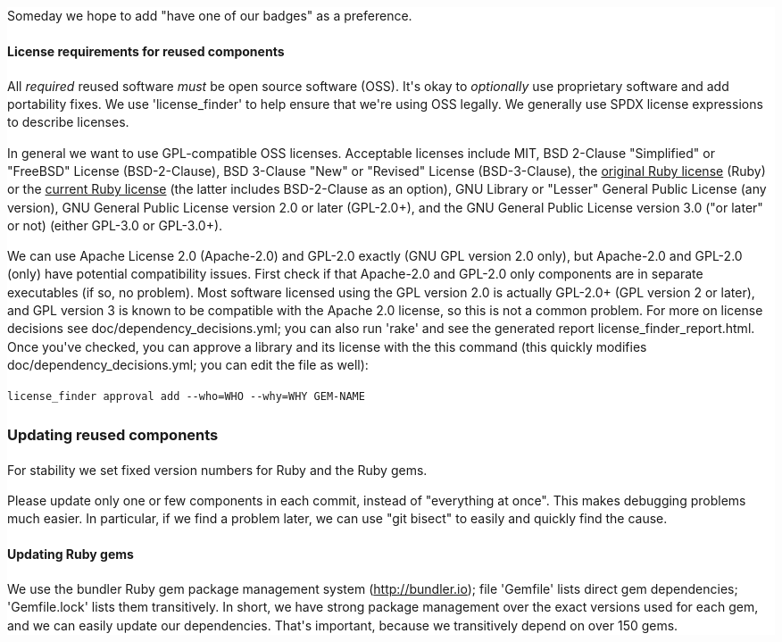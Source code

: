 Someday we hope to add "have one of our badges" as a preference.

#### License requirements for reused components

All *required* reused software *must* be open source software (OSS).
It's okay to *optionally* use proprietary software and add
portability fixes.
We use 'license_finder' to help ensure that we're using OSS legally.
We generally use SPDX license expressions to describe licenses.

In general we want to use GPL-compatible OSS licenses.
Acceptable licenses include MIT,
BSD 2-Clause "Simplified" or "FreeBSD" License (BSD-2-Clause),
BSD 3-Clause "New" or "Revised" License (BSD-3-Clause), the
[original Ruby license](https://spdx.org/licenses/Ruby.html) (Ruby) or the
[current Ruby license](https://www.ruby-lang.org/en/about/license.txt)
(the latter includes BSD-2-Clause as an option),
GNU Library or "Lesser" General Public License (any version),
GNU General Public License version 2.0 or later (GPL-2.0+), and the
GNU General Public License version 3.0 ("or later" or not)
(either GPL-3.0 or GPL-3.0+).

We can use Apache License 2.0 (Apache-2.0)
and GPL-2.0 exactly (GNU GPL version 2.0 only),
but Apache-2.0 and GPL-2.0 (only) have potential compatibility issues.
First check if that Apache-2.0 and GPL-2.0 only components are
in separate executables (if so, no problem).
Most software licensed using the GPL version 2.0 is actually
GPL-2.0+ (GPL version 2 or later), and GPL version 3 is known to be
compatible with the Apache 2.0 license, so this is not a common problem.
For more on license decisions see doc/dependency_decisions.yml;
you can also run 'rake' and see the generated report
license_finder_report.html.
Once you've checked, you can approve a library and its license with the
this command (this quickly modifies doc/dependency_decisions.yml;
you can edit the file as well):

~~~~
license_finder approval add --who=WHO --why=WHY GEM-NAME
~~~~

### Updating reused components

For stability we set fixed version numbers for Ruby and the Ruby gems.

Please update only one or few components in each commit, instead of
"everything at once".  This makes debugging problems much easier.
In particular, if we find a problem later, we can
use "git bisect" to easily and quickly find the cause.

#### Updating Ruby gems

We use the bundler Ruby gem package management system (<http://bundler.io>);
file 'Gemfile' lists direct gem dependencies; 'Gemfile.lock' lists them
transitively.
In short, we have strong package management
over the exact versions used for each gem, and we
can easily update our dependencies.
That's important, because we transitively depend on over 150 gems.
